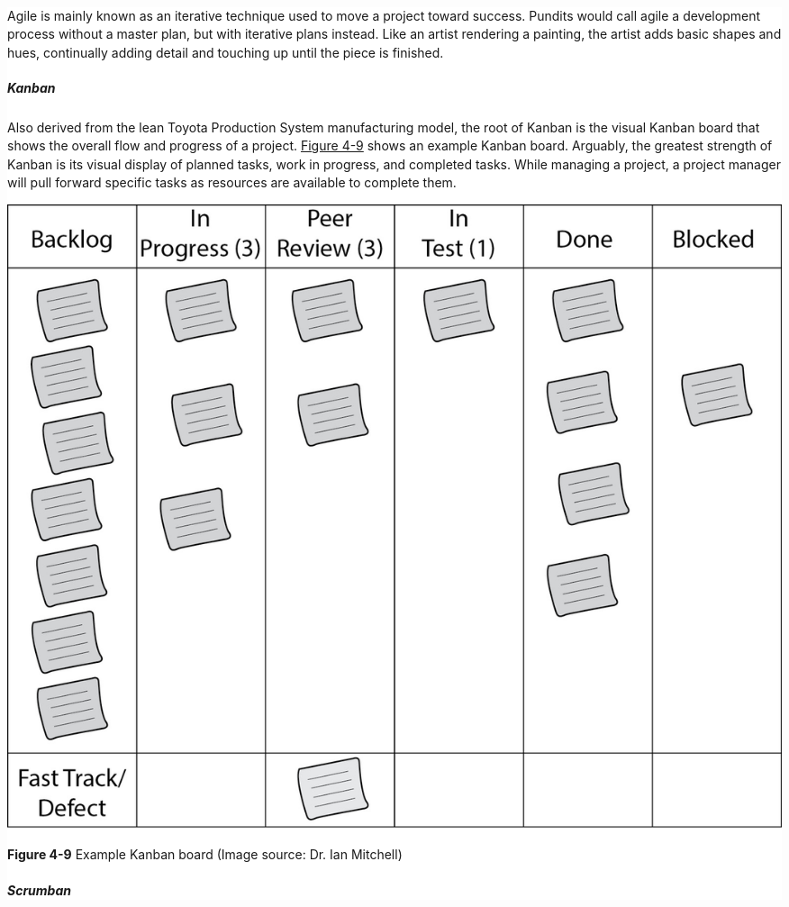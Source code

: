 Agile is mainly known as an iterative technique used to move a project toward success. Pundits would call agile a development process without a master plan, but with iterative plans instead. Like an artist rendering a painting, the artist adds basic shapes and hues, continually adding detail and touching up until the piece is finished.

##### Kanban

Also derived from the lean Toyota Production System manufacturing model, the root of Kanban is the visual Kanban board that shows the overall flow and progress of a project. [Figure 4-9](/images/308b/ch0413.png) shows an example Kanban board. Arguably, the greatest strength of Kanban is its visual display of planned tasks, work in progress, and completed tasks. While managing a project, a project manager will pull forward specific tasks as resources are available to complete them.

![Images](/images/308b/ch0413.png)

**Figure 4-9** Example Kanban board (Image source: Dr. Ian Mitchell)

##### Scrumban
